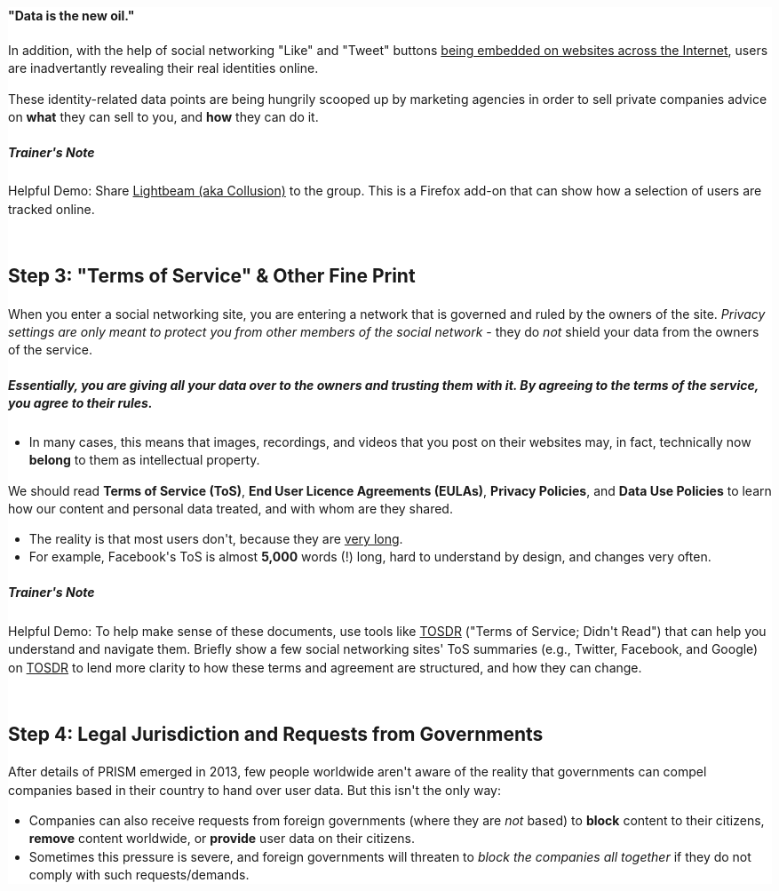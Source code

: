 #### "Data is the new oil."

In addition, with the help of social networking "Like" and "Tweet" buttons [being embedded on websites across the Internet](https://online.wsj.com/news/articles/SB10001424127887324784404578143144132736214?mod=WSJ_WhatTheyKnowPrivacy_LeftTopNews&mg=reno64-wsj&url=http%3A%2F%2Fonline.wsj.com%2Farticle%2FSB10001424127887324784404578143144132736214.html%3Fmod%3DWSJ_WhatTheyKnowPrivacy_LeftTopNews), users are inadvertantly revealing their real identities online.

These identity-related data points are being hungrily scooped up by marketing agencies in order to sell private companies advice on **what** they can sell to you, and **how** they can do it.

##### *Trainer's Note*
Helpful Demo: Share [Lightbeam (aka Collusion)](https://www.mozilla.org/en-US/lightbeam/) to the group. This is a Firefox add-on that can show how a selection of users are tracked online.
<br><br>

## Step 3: "Terms of Service" & Other Fine Print
When you enter a social networking site, you are entering a network that is governed and ruled by the owners of the site. *Privacy settings are only meant to protect you from other members of the social network* - they do *not* shield your data from the owners of the service.

##### Essentially, you are giving all your data over to the owners and trusting them with it. By agreeing to the terms of the service, you agree to their rules.
- In many cases, this means that images, recordings, and videos that you post on their websites may, in fact, technically now **belong** to them as intellectual property.

We should read **Terms of Service (ToS)**, **End User Licence Agreements (EULAs)**, **Privacy Policies**, and **Data Use Policies** to learn how our content and personal data treated, and with whom are they shared. 
- The reality is that most users don't, because they are [very long](http://bits.blogs.nytimes.com/2014/04/28/didnt-read-those-terms-of-service-heres-what-you-agreed-to-give-up/?_r=0).
- For example, Facebook's ToS is almost **5,000** words (!) long, hard to understand by design, and changes very often.

##### *Trainer's Note*
Helpful Demo: To help make sense of these documents, use tools like [TOSDR](https://tosdr.org/) ("Terms of Service; Didn't Read") that can help you understand and navigate them. Briefly show a few social networking sites' ToS summaries (e.g., Twitter, Facebook, and Google) on [TOSDR](https://tosdr.org/) to lend more clarity to how these terms and agreement are structured, and how they can change.
<br><br>

## Step 4: Legal Jurisdiction and Requests from Governments
After details of PRISM emerged in 2013, few people worldwide aren't aware of the reality that governments can compel companies based in their country to hand over user data. But this isn't the only way:
- Companies can also receive requests from foreign governments (where they are *not* based) to **block** content to their citizens, **remove** content worldwide, or **provide** user data on their citizens.
- Sometimes this pressure is severe, and foreign governments will threaten to *block the companies all together* if they do not comply with such requests/demands.
